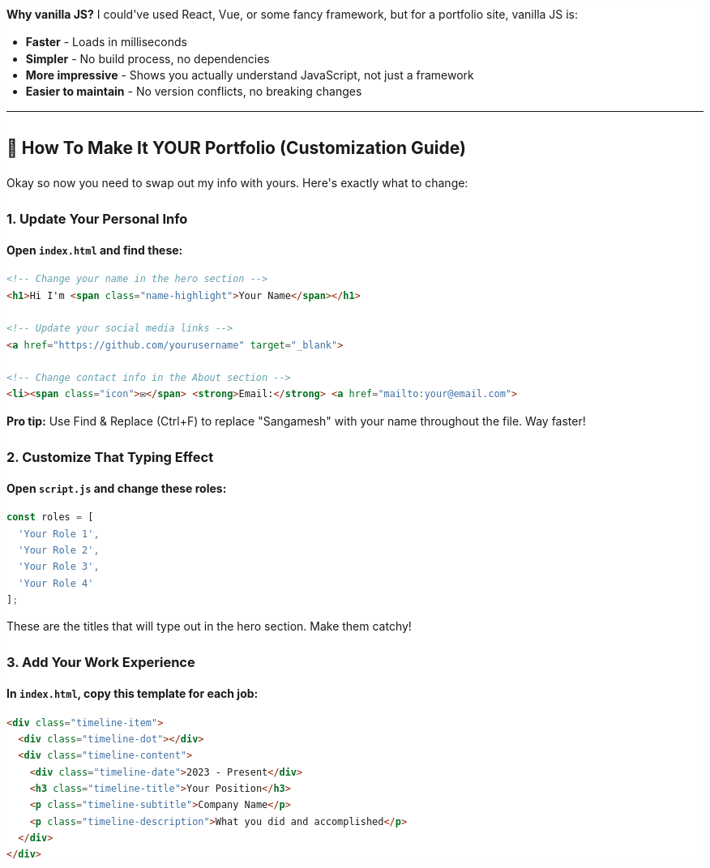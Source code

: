 **Why vanilla JS?** I could've used React, Vue, or some fancy framework, but for a portfolio site, vanilla JS is:
- **Faster** - Loads in milliseconds
- **Simpler** - No build process, no dependencies
- **More impressive** - Shows you actually understand JavaScript, not just a framework
- **Easier to maintain** - No version conflicts, no breaking changes

---

## 📝 How To Make It YOUR Portfolio (Customization Guide)

Okay so now you need to swap out my info with yours. Here's exactly what to change:

### 1. Update Your Personal Info

**Open `index.html` and find these:**

```html
<!-- Change your name in the hero section -->
<h1>Hi I'm <span class="name-highlight">Your Name</span></h1>

<!-- Update your social media links -->
<a href="https://github.com/yourusername" target="_blank">

<!-- Change contact info in the About section -->
<li><span class="icon">✉</span> <strong>Email:</strong> <a href="mailto:your@email.com">
```

**Pro tip:** Use Find & Replace (Ctrl+F) to replace "Sangamesh" with your name throughout the file. Way faster!

### 2. Customize That Typing Effect

**Open `script.js` and change these roles:**

```javascript
const roles = [
  'Your Role 1',
  'Your Role 2',
  'Your Role 3',
  'Your Role 4'
];
```

These are the titles that will type out in the hero section. Make them catchy!

### 3. Add Your Work Experience

**In `index.html`, copy this template for each job:**

```html
<div class="timeline-item">
  <div class="timeline-dot"></div>
  <div class="timeline-content">
    <div class="timeline-date">2023 - Present</div>
    <h3 class="timeline-title">Your Position</h3>
    <p class="timeline-subtitle">Company Name</p>
    <p class="timeline-description">What you did and accomplished</p>
  </div>
</div>
```
